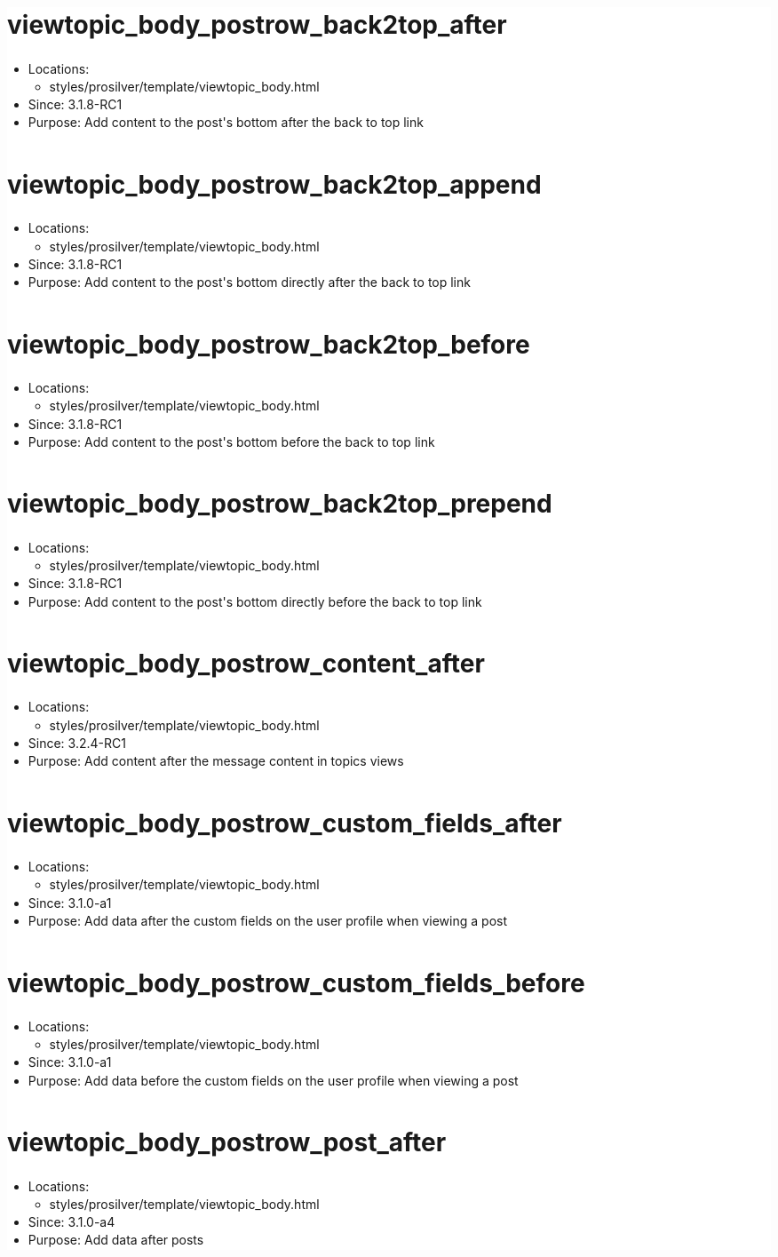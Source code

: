 viewtopic_body_postrow_back2top_after
===
* Locations:
    + styles/prosilver/template/viewtopic_body.html
* Since: 3.1.8-RC1
* Purpose: Add content to the post's bottom after the back to top link

viewtopic_body_postrow_back2top_append
===
* Locations:
    + styles/prosilver/template/viewtopic_body.html
* Since: 3.1.8-RC1
* Purpose: Add content to the post's bottom directly after the back to top link

viewtopic_body_postrow_back2top_before
===
* Locations:
    + styles/prosilver/template/viewtopic_body.html
* Since: 3.1.8-RC1
* Purpose: Add content to the post's bottom before the back to top link

viewtopic_body_postrow_back2top_prepend
===
* Locations:
    + styles/prosilver/template/viewtopic_body.html
* Since: 3.1.8-RC1
* Purpose: Add content to the post's bottom directly before the back to top link

viewtopic_body_postrow_content_after
===
* Locations:
    + styles/prosilver/template/viewtopic_body.html
* Since: 3.2.4-RC1
* Purpose: Add content after the message content in topics views

viewtopic_body_postrow_custom_fields_after
===
* Locations:
    + styles/prosilver/template/viewtopic_body.html
* Since: 3.1.0-a1
* Purpose: Add data after the custom fields on the user profile when viewing
a post

viewtopic_body_postrow_custom_fields_before
===
* Locations:
    + styles/prosilver/template/viewtopic_body.html
* Since: 3.1.0-a1
* Purpose: Add data before the custom fields on the user profile when viewing
a post

viewtopic_body_postrow_post_after
===
* Locations:
    + styles/prosilver/template/viewtopic_body.html
* Since: 3.1.0-a4
* Purpose: Add data after posts
